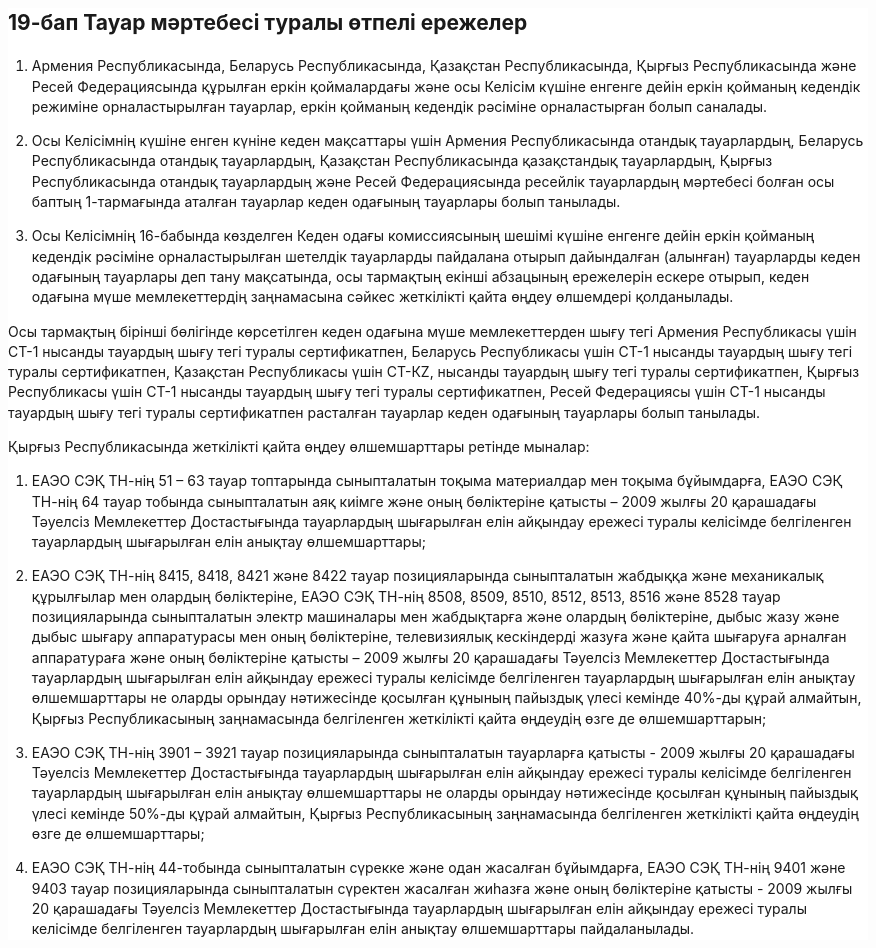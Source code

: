 ## 19-бап Тауар мәртебесі туралы өтпелі ережелер

1. Армения Республикасында, Беларусь Республикасында, Қазақстан Республикасында, Қырғыз Республикасында және Ресей Федерациясында құрылған еркін қоймалардағы және осы Келісім күшіне енгенге дейін еркін қойманың кедендік режиміне орналастырылған тауарлар, еркін қойманың кедендік рәсіміне орналастырған болып саналады.

2. Осы Келісімнің күшіне енген күніне кеден мақсаттары үшін Армения Республикасында отандық тауарлардың, Беларусь Республикасында отандық тауарлардың, Қазақстан Республикасында қазақстандық тауарлардың, Қырғыз Республикасында отандық тауарлардың және Ресей Федерациясында ресейлік тауарлардың мәртебесі болған осы баптың 1-тармағында аталған тауарлар кеден одағының тауарлары болып танылады.

3. Осы Келісімнің 16-бабында көзделген Кеден одағы комиссиясының шешімі күшіне енгенге дейін еркін қойманың кедендік рәсіміне орналастырылған шетелдік тауарларды пайдалана отырып дайындалған (алынған) тауарларды кеден одағының тауарлары деп тану мақсатында, осы тармақтың екінші абзацының ережелерін ескере отырып, кеден одағына мүше мемлекеттердің заңнамасына сәйкес жеткілікті қайта өңдеу өлшемдері қолданылады.

Осы тармақтың бірінші бөлігінде көрсетілген кеден одағына мүше мемлекеттерден шығу тегі Армения Республикасы үшін СТ-1 нысанды тауардың шығу тегі туралы сертификатпен, Беларусь Республикасы үшін СТ-1 нысанды тауардың шығу тегі туралы сертификатпен, Қазақстан Республикасы үшін СТ-КZ, нысанды тауардың шығу тегі туралы сертификатпен, Қырғыз Республикасы үшін СТ-1 нысанды тауардың шығу тегі туралы сертификатпен, Ресей Федерациясы үшін СТ-1 нысанды тауардың шығу тегі туралы сертификатпен расталған тауарлар кеден одағының тауарлары болып танылады.

Қырғыз Республикасында жеткілікті қайта өңдеу өлшемшарттары ретінде мыналар:

1) ЕАЭО СЭҚ ТН-нің 51 – 63 тауар топтарында сыныпталатын тоқыма материалдар мен тоқыма бұйымдарға, ЕАЭО СЭҚ ТН-нің 64 тауар тобында сыныпталатын аяқ киімге және оның бөліктеріне қатысты – 2009 жылғы 20 қарашадағы Тәуелсіз Мемлекеттер Достастығында тауарлардың шығарылған елін айқындау ережесі туралы келісімде белгіленген тауарлардың шығарылған елін анықтау өлшемшарттары;

2) ЕАЭО СЭҚ ТН-нің 8415, 8418, 8421 және 8422 тауар позицияларында сыныпталатын жабдыққа және механикалық құрылғылар мен олардың бөліктеріне, ЕАЭО СЭҚ ТН-нің 8508, 8509, 8510, 8512, 8513, 8516 және 8528 тауар позицияларында сыныпталатын электр машиналары мен жабдықтарға және олардың бөліктеріне, дыбыс жазу және дыбыс шығару аппаратурасы мен оның бөліктеріне, телевизиялық кескіндерді жазуға және қайта шығаруға арналған аппаратураға және оның бөліктеріне қатысты – 2009 жылғы 20 қарашадағы Тәуелсіз Мемлекеттер Достастығында тауарлардың шығарылған елін айқындау ережесі туралы келісімде белгіленген тауарлардың шығарылған елін анықтау өлшемшарттары не оларды орындау нәтижесінде қосылған құнының пайыздық үлесі кемінде 40%-ды құрай алмайтын, Қырғыз Республикасының заңнамасында белгіленген жеткілікті қайта өңдеудің өзге де өлшемшарттарын;

3) ЕАЭО СЭҚ ТН-нің 3901 – 3921 тауар позицияларында сыныпталатын тауарларға қатысты - 2009 жылғы 20 қарашадағы Тәуелсіз Мемлекеттер Достастығында тауарлардың шығарылған елін айқындау ережесі туралы келісімде белгіленген тауарлардың шығарылған елін анықтау өлшемшарттары не оларды орындау нәтижесінде қосылған құнының пайыздық үлесі кемінде 50%-ды құрай алмайтын, Қырғыз Республикасының заңнамасында белгіленген жеткілікті қайта өңдеудің өзге де өлшемшарттары;

4) ЕАЭО СЭҚ ТН-нің 44-тобында сыныпталатын сүрекке және одан жасалған бұйымдарға, ЕАЭО СЭҚ ТН-нің 9401 және 9403 тауар позицияларында сыныпталатын сүректен жасалған жиһазға және оның бөліктеріне қатысты - 2009 жылғы 20 қарашадағы Тәуелсіз Мемлекеттер Достастығында тауарлардың шығарылған елін айқындау ережесі туралы келісімде белгіленген тауарлардың шығарылған елін анықтау өлшемшарттары пайдаланылады.
